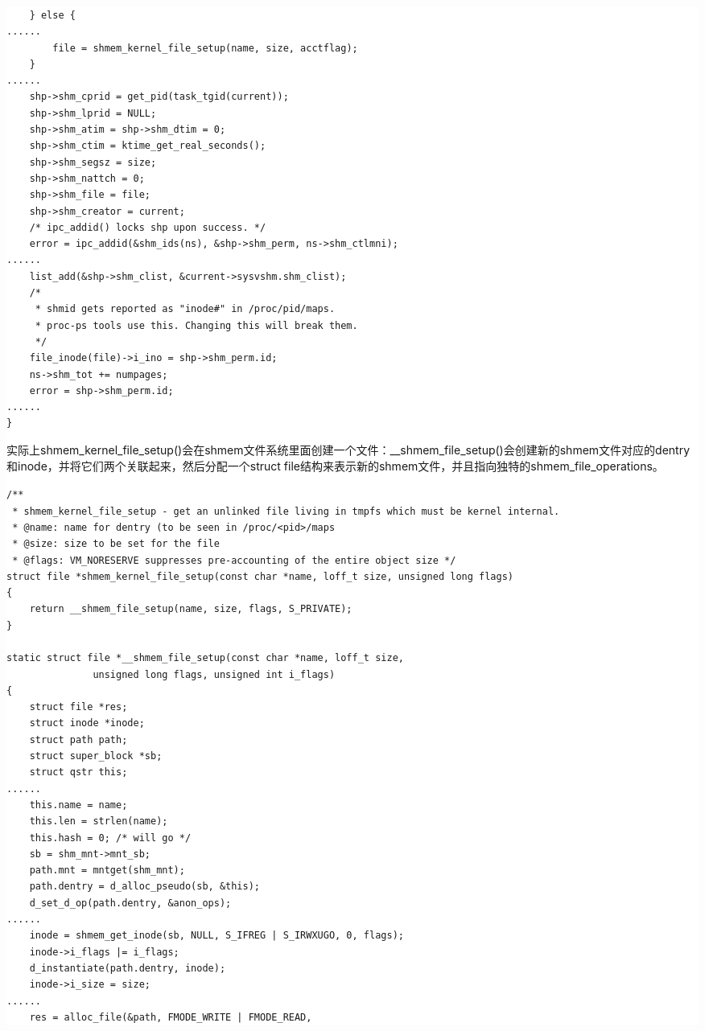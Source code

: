 ```
    } else {
......
        file = shmem_kernel_file_setup(name, size, acctflag);
    }
......
    shp->shm_cprid = get_pid(task_tgid(current));
    shp->shm_lprid = NULL;
    shp->shm_atim = shp->shm_dtim = 0;
    shp->shm_ctim = ktime_get_real_seconds();
    shp->shm_segsz = size;
    shp->shm_nattch = 0;
    shp->shm_file = file;
    shp->shm_creator = current;
    /* ipc_addid() locks shp upon success. */
    error = ipc_addid(&shm_ids(ns), &shp->shm_perm, ns->shm_ctlmni);
......
    list_add(&shp->shm_clist, &current->sysvshm.shm_clist);
    /*
     * shmid gets reported as "inode#" in /proc/pid/maps.
     * proc-ps tools use this. Changing this will break them.
     */
    file_inode(file)->i_ino = shp->shm_perm.id;
    ns->shm_tot += numpages;
    error = shp->shm_perm.id;
......
}
```
实际上shmem_kernel_file_setup()会在shmem文件系统里面创建一个文件：__shmem_file_setup()会创建新的shmem文件对应的dentry和inode，并将它们两个关联起来，然后分配一个struct file结构来表示新的shmem文件，并且指向独特的shmem_file_operations。
```
/**
 * shmem_kernel_file_setup - get an unlinked file living in tmpfs which must be kernel internal.  
 * @name: name for dentry (to be seen in /proc/<pid>/maps
 * @size: size to be set for the file
 * @flags: VM_NORESERVE suppresses pre-accounting of the entire object size */
struct file *shmem_kernel_file_setup(const char *name, loff_t size, unsigned long flags)
{
    return __shmem_file_setup(name, size, flags, S_PRIVATE);
}

static struct file *__shmem_file_setup(const char *name, loff_t size,
               unsigned long flags, unsigned int i_flags)
{
    struct file *res;
    struct inode *inode;
    struct path path;
    struct super_block *sb;
    struct qstr this;
......
    this.name = name;
    this.len = strlen(name);
    this.hash = 0; /* will go */
    sb = shm_mnt->mnt_sb;
    path.mnt = mntget(shm_mnt);
    path.dentry = d_alloc_pseudo(sb, &this);
    d_set_d_op(path.dentry, &anon_ops);
......
    inode = shmem_get_inode(sb, NULL, S_IFREG | S_IRWXUGO, 0, flags);
    inode->i_flags |= i_flags;
    d_instantiate(path.dentry, inode);
    inode->i_size = size;
......
    res = alloc_file(&path, FMODE_WRITE | FMODE_READ,
```